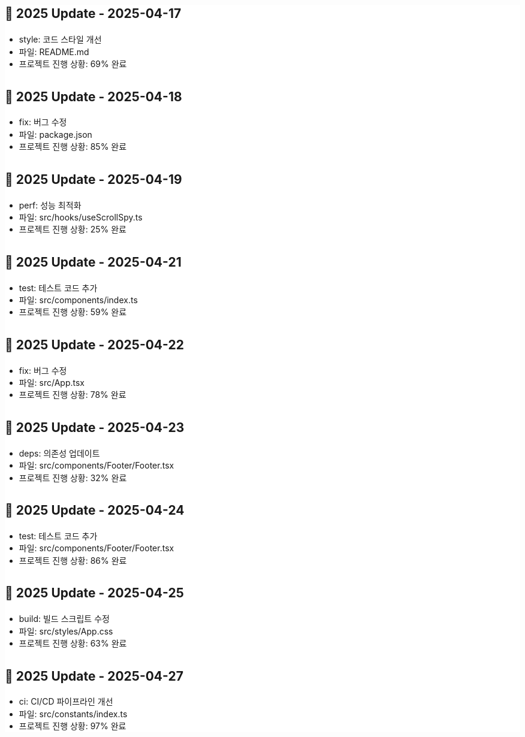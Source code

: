 ## 🔄 2025 Update - 2025-04-17
- style: 코드 스타일 개선
- 파일: README.md
- 프로젝트 진행 상황: 69% 완료

## 🔄 2025 Update - 2025-04-18
- fix: 버그 수정
- 파일: package.json
- 프로젝트 진행 상황: 85% 완료

## 🔄 2025 Update - 2025-04-19
- perf: 성능 최적화
- 파일: src/hooks/useScrollSpy.ts
- 프로젝트 진행 상황: 25% 완료

## 🔄 2025 Update - 2025-04-21
- test: 테스트 코드 추가
- 파일: src/components/index.ts
- 프로젝트 진행 상황: 59% 완료

## 🔄 2025 Update - 2025-04-22
- fix: 버그 수정
- 파일: src/App.tsx
- 프로젝트 진행 상황: 78% 완료

## 🔄 2025 Update - 2025-04-23
- deps: 의존성 업데이트
- 파일: src/components/Footer/Footer.tsx
- 프로젝트 진행 상황: 32% 완료

## 🔄 2025 Update - 2025-04-24
- test: 테스트 코드 추가
- 파일: src/components/Footer/Footer.tsx
- 프로젝트 진행 상황: 86% 완료

## 🔄 2025 Update - 2025-04-25
- build: 빌드 스크립트 수정
- 파일: src/styles/App.css
- 프로젝트 진행 상황: 63% 완료

## 🔄 2025 Update - 2025-04-27
- ci: CI/CD 파이프라인 개선
- 파일: src/constants/index.ts
- 프로젝트 진행 상황: 97% 완료
